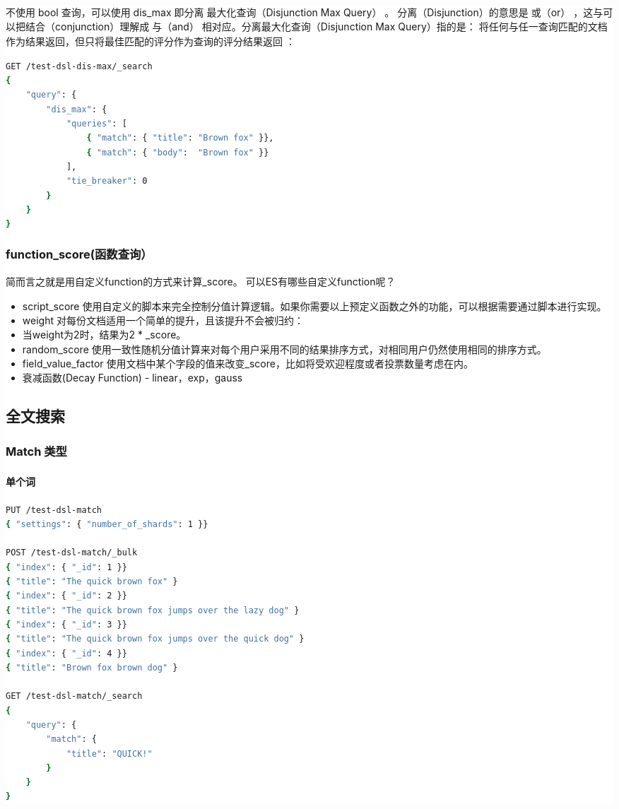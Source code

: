 不使用 bool 查询，可以使用 dis_max 即分离 最大化查询（Disjunction Max Query） 。
分离（Disjunction）的意思是 或（or） ，这与可以把结合（conjunction）理解成 与（and） 相对应。分离最大化查询（Disjunction Max Query）指的是： 将任何与任一查询匹配的文档作为结果返回，但只将最佳匹配的评分作为查询的评分结果返回 ：

```sh
GET /test-dsl-dis-max/_search
{
    "query": {
        "dis_max": {
            "queries": [
                { "match": { "title": "Brown fox" }},
                { "match": { "body":  "Brown fox" }}
            ],
            "tie_breaker": 0
        }
    }
}
```

### function_score(函数查询）

简而言之就是用自定义function的方式来计算_score。
可以ES有哪些自定义function呢？

* script_score 使用自定义的脚本来完全控制分值计算逻辑。如果你需要以上预定义函数之外的功能，可以根据需要通过脚本进行实现。
* weight 对每份文档适用一个简单的提升，且该提升不会被归约：
* 当weight为2时，结果为2 * _score。
* random_score 使用一致性随机分值计算来对每个用户采用不同的结果排序方式，对相同用户仍然使用相同的排序方式。
* field_value_factor 使用文档中某个字段的值来改变_score，比如将受欢迎程度或者投票数量考虑在内。
* 衰减函数(Decay Function) - linear，exp，gauss

## 全文搜索

### Match 类型

#### 单个词

```sh
PUT /test-dsl-match
{ "settings": { "number_of_shards": 1 }} 

POST /test-dsl-match/_bulk
{ "index": { "_id": 1 }}
{ "title": "The quick brown fox" }
{ "index": { "_id": 2 }}
{ "title": "The quick brown fox jumps over the lazy dog" }
{ "index": { "_id": 3 }}
{ "title": "The quick brown fox jumps over the quick dog" }
{ "index": { "_id": 4 }}
{ "title": "Brown fox brown dog" }

GET /test-dsl-match/_search
{
    "query": {
        "match": {
            "title": "QUICK!"
        }
    }
}
```
